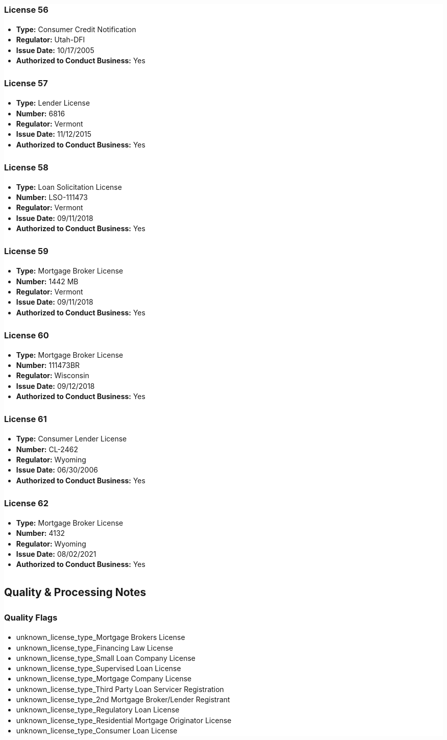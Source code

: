 ### License 56
- **Type:** Consumer Credit Notification
- **Regulator:** Utah-DFI
- **Issue Date:** 10/17/2005
- **Authorized to Conduct Business:** Yes

### License 57
- **Type:** Lender License
- **Number:** 6816
- **Regulator:** Vermont
- **Issue Date:** 11/12/2015
- **Authorized to Conduct Business:** Yes

### License 58
- **Type:** Loan Solicitation License
- **Number:** LSO-111473
- **Regulator:** Vermont
- **Issue Date:** 09/11/2018
- **Authorized to Conduct Business:** Yes

### License 59
- **Type:** Mortgage Broker License
- **Number:** 1442 MB
- **Regulator:** Vermont
- **Issue Date:** 09/11/2018
- **Authorized to Conduct Business:** Yes

### License 60
- **Type:** Mortgage Broker License
- **Number:** 111473BR
- **Regulator:** Wisconsin
- **Issue Date:** 09/12/2018
- **Authorized to Conduct Business:** Yes

### License 61
- **Type:** Consumer Lender License
- **Number:** CL-2462
- **Regulator:** Wyoming
- **Issue Date:** 06/30/2006
- **Authorized to Conduct Business:** Yes

### License 62
- **Type:** Mortgage Broker License
- **Number:** 4132
- **Regulator:** Wyoming
- **Issue Date:** 08/02/2021
- **Authorized to Conduct Business:** Yes

## Quality & Processing Notes
### Quality Flags
- unknown_license_type_Mortgage Brokers License
- unknown_license_type_Financing Law License
- unknown_license_type_Small Loan Company License
- unknown_license_type_Supervised Loan License
- unknown_license_type_Mortgage Company License
- unknown_license_type_Third Party Loan Servicer Registration
- unknown_license_type_2nd Mortgage Broker/Lender Registrant
- unknown_license_type_Regulatory Loan License
- unknown_license_type_Residential Mortgage Originator License
- unknown_license_type_Consumer Loan License